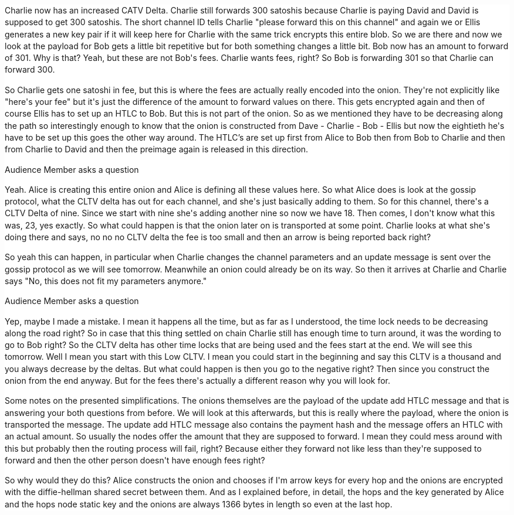 Charlie now has an increased CATV Delta. Charlie still forwards 300 satoshis because Charlie is paying David and David is supposed to get 300 satoshis. The short channel ID tells Charlie "please forward this on this channel" and again we or Ellis generates a new key pair if it will keep here for Charlie with the same trick encrypts this entire blob. So we are there and now we look at the payload for Bob gets a little bit repetitive but for both something changes a little bit. Bob now has an amount to forward of 301. Why is that? Yeah, but these are not Bob's fees. Charlie wants fees, right? So Bob is forwarding 301 so that Charlie can forward 300. 

So Charlie gets one satoshi in fee, but this is where the fees are actually really encoded into the onion. They're not explicitly like "here's your fee" but it's just the difference of the amount to forward values on there. This gets encrypted again and then of course Ellis has to set up an HTLC to Bob. But this is not part of the onion. So as we mentioned they have to be decreasing along the path so interestingly enough to know that  the onion is constructed from Dave - Charlie - Bob - Ellis but now the eightieth he's have to be set up this goes the other way around. The HTLC’s are set up first from Alice to Bob then from Bob to Charlie and then from Charlie to David and then the preimage again is released in this direction. 

Audience Member asks a question

Yeah. Alice is creating this entire onion and Alice is defining all these values here. So what Alice does is look at the gossip protocol, what the CLTV delta has out for each channel, and she's just basically adding to them. So for this channel, there's a CLTV Delta of nine. Since we start with nine she's adding another nine so now we have 18. Then comes, I don't know what this was, 23, yes exactly. So what could happen is that the onion later on is transported at some point. Charlie looks at what she's doing there and says, no no no CLTV delta the fee is too small and then an arrow is being reported back right? 

So yeah this can happen, in particular when Charlie changes the channel parameters and an update message is sent over the gossip protocol as we will see tomorrow. Meanwhile an onion could already be on its way. So then it arrives at Charlie and Charlie says "No, this does not fit my parameters anymore."

Audience Member asks a question

Yep, maybe I made a mistake. I mean it happens all the time, but as far as I understood, the time lock needs to be decreasing along the road right? So in case that this thing settled on chain Charlie still has enough time to turn around, it was the wording to go to Bob right? So the CLTV delta has other time locks that are being used and the fees start at the end. We will see this tomorrow. Well I mean you start with this Low CLTV. I mean you could start in the beginning and say this CLTV is a thousand and you always decrease by the deltas. But what could happen is then you go to the negative right? Then since you construct the onion from the end anyway. But for the fees there's actually a different reason why you will look for. 

Some notes on the presented simplifications. The onions themselves are the payload of the update add HTLC message and that is answering your both questions from before. We will look at this afterwards, but this is really where the payload, where the onion is transported the message. The update add HTLC message also contains the payment hash and the message offers an HTLC with an actual amount. So usually the nodes offer the amount that they are supposed to forward. I mean they could mess around with this but probably then the routing process will fail, right? Because either they forward not like less than they're supposed to forward and then the other person doesn't have enough fees right?

So why would they do this? Alice constructs the onion and chooses if I'm arrow keys for every hop and the onions are encrypted with the diffie-hellman shared secret between them. And as I explained before, in detail, the hops and the key generated by Alice and the hops node static key and the onions are always 1366 bytes in length so even at the last hop.

